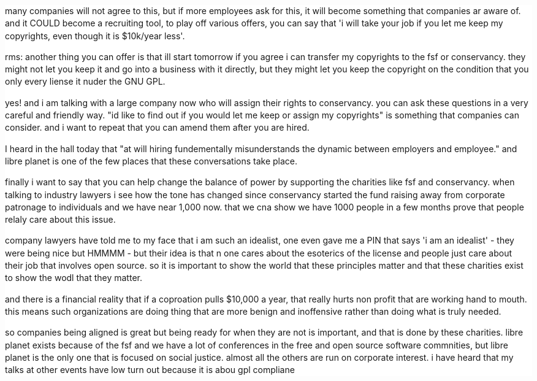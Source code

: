 many companies will not agree to this, but if more employees ask for this, it will become something that companies ar aware of. and it COULD become a recruiting tool, to play off various offers, you can say that 'i will take your job if you let me keep my copyrights, even though it is $10k/year less'. 

rms: another thing you can offer is that ill start tomorrow if you agree i can transfer my copyrights to the fsf or conservancy. they might not let you keep it and go into a business with it directly, but they might let you keep the copyright on the condition that you only every liense it nuder the GNU GPL. 

yes! and i am talking with a large company now who will assign their rights to conservancy. you can ask these questions in a very careful and friendly way. "id like to find out if you would let me keep or assign my copyrights" is something that companies can consider. and i want to repeat that you can amend them after you are hired. 

I heard in the hall today that "at will hiring fundementally misunderstands the dynamic between employers and employee." and libre planet is one of the few places that these conversations take place. 

finally i want to say that you can help change the balance of power by supporting the charities like fsf and conservancy. when talking to industry lawyers i see how the tone has changed since conservancy started the fund raising away from corporate patronage to individuals and we have near 1,000 now. that we cna show we have 1000 people in a few months prove that people relaly care about this issue. 

company lawyers have told me to my face that i am such an idealist, one even gave me a PIN that says 'i am an idealist' - they were being nice but HMMMM - but their idea is that n one cares about the esoterics of the license and people just care about their job that involves open source. so it is important to show the world that these principles matter and that these charities exist to show the wodl that they matter. 

and there is a financial reality that if a coproation pulls $10,000 a year, that really hurts non profit that are working hand to mouth. this means such organizations are doing thing that are more benign and inoffensive rather than doing what is truly needed. 

so companies being aligned is great but being ready for when they are not is important, and that is done by these charities. libre planet exists because of the fsf and we have a lot of conferences in the free and open source software commnities, but libre planet is the only one that is focused on social justice. almost all the others are run on corporate interest. i have heard that my talks at other events have low turn out because it is abou gpl compliane